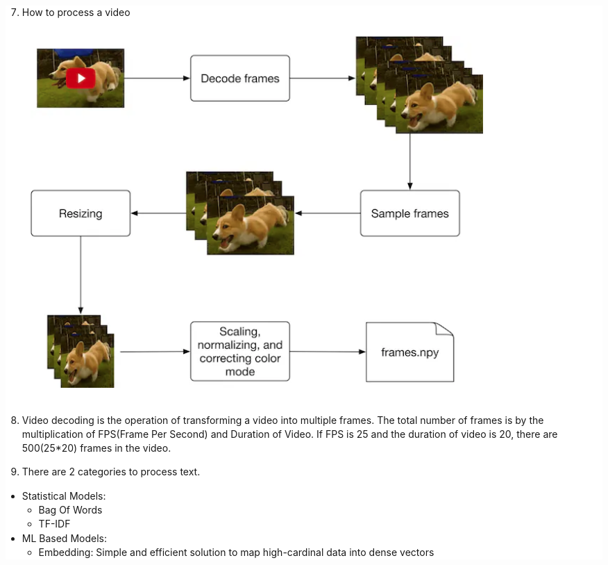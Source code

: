 7) How to process a video

![](./images/037.png)

8) Video decoding is the operation of transforming a video into multiple frames. The total number of frames is by the multiplication of FPS(Frame Per Second) and Duration of Video. If FPS is 25 and the duration of video is 20, there are 500(25*20) frames in the video.

9) There are 2 categories to process text. 

- Statistical Models:
    - Bag Of Words
    - TF-IDF
- ML Based Models:
    - Embedding: Simple and efficient solution to map high-cardinal data into dense vectors